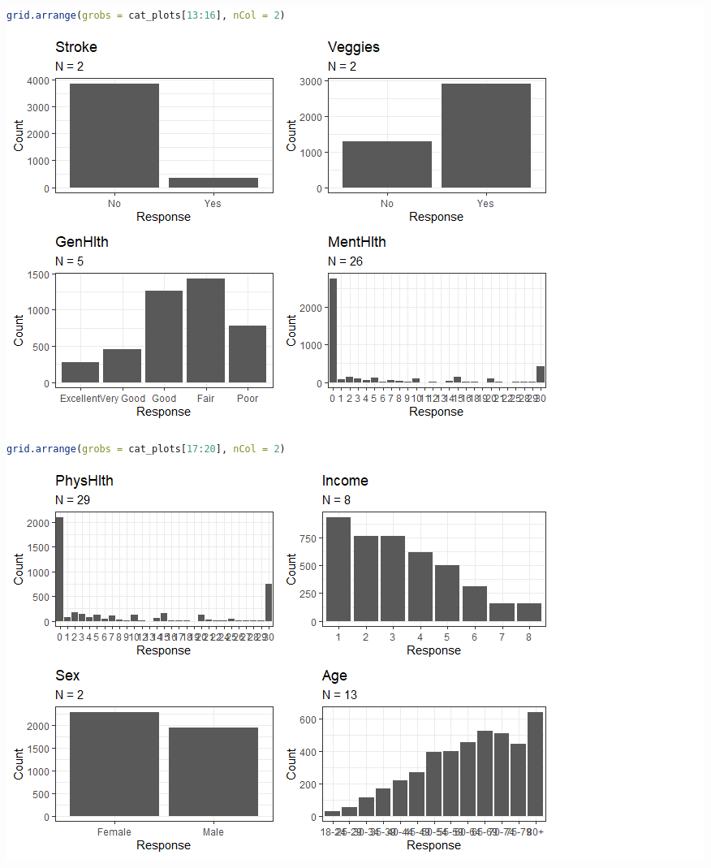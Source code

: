 ``` r
grid.arrange(grobs = cat_plots[13:16], nCol = 2)
```

![](some_high_files/figure-gfm/unnamed-chunk-4-4.png)

``` r
grid.arrange(grobs = cat_plots[17:20], nCol = 2)
```

![](some_high_files/figure-gfm/unnamed-chunk-4-5.png)
